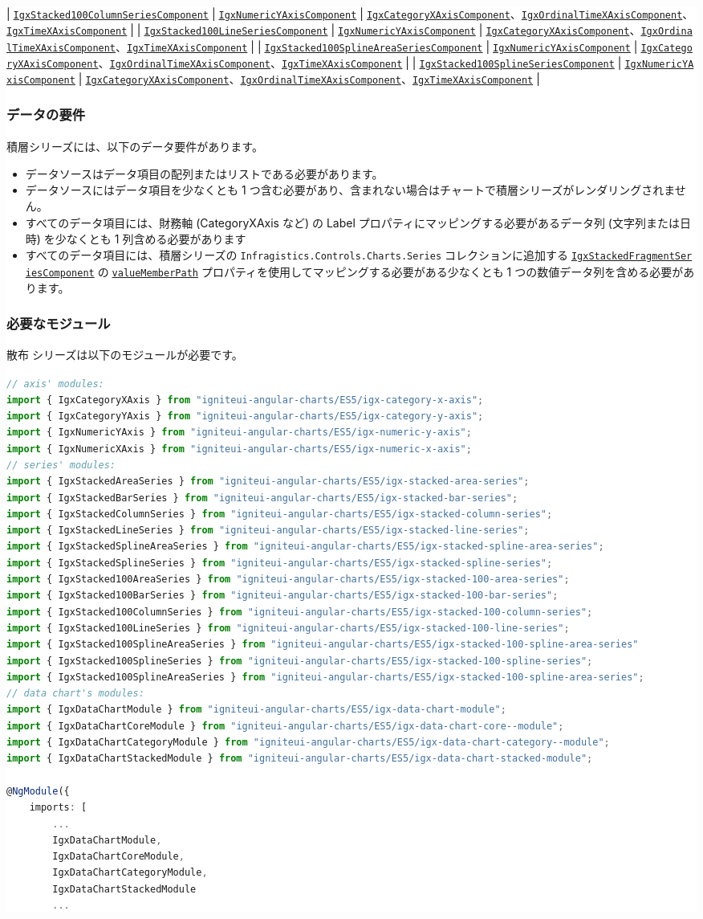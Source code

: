 | [`IgxStacked100ColumnSeriesComponent`](/angular-apis/typescript/latest/classes/igxstacked100columnseriescomponent.html)         | [`IgxNumericYAxisComponent`](datachart_series_types_stacked.md)   | [`IgxCategoryXAxisComponent`](datachart_series_types_stacked.md)、[`IgxOrdinalTimeXAxisComponent`](datachart_series_types_stacked.md)、[`IgxTimeXAxisComponent`](datachart_series_types_stacked.md) |
| [`IgxStacked100LineSeriesComponent`](/angular-apis/typescript/latest/classes/igxstacked100lineseriescomponent.html)             | [`IgxNumericYAxisComponent`](datachart_series_types_stacked.md)   | [`IgxCategoryXAxisComponent`](datachart_series_types_stacked.md)、[`IgxOrdinalTimeXAxisComponent`](datachart_series_types_stacked.md)、[`IgxTimeXAxisComponent`](datachart_series_types_stacked.md) |
| [`IgxStacked100SplineAreaSeriesComponent`](/angular-apis/typescript/latest/classes/igxstacked100splineareaseriescomponent.html) | [`IgxNumericYAxisComponent`](datachart_series_types_stacked.md)   | [`IgxCategoryXAxisComponent`](datachart_series_types_stacked.md)、[`IgxOrdinalTimeXAxisComponent`](datachart_series_types_stacked.md)、[`IgxTimeXAxisComponent`](datachart_series_types_stacked.md) |
| [`IgxStacked100SplineSeriesComponent`](/angular-apis/typescript/latest/classes/igxstacked100splineseriescomponent.html)         | [`IgxNumericYAxisComponent`](datachart_series_types_stacked.md)   | [`IgxCategoryXAxisComponent`](datachart_series_types_stacked.md)、[`IgxOrdinalTimeXAxisComponent`](datachart_series_types_stacked.md)、[`IgxTimeXAxisComponent`](datachart_series_types_stacked.md) |

### データの要件

積層シリーズには、以下のデータ要件があります。

-   データソースはデータ項目の配列またはリストである必要があります。
-   データソースにはデータ項目を少なくとも 1 つ含む必要があり、含まれない場合はチャートで積層シリーズがレンダリングされません。
-   すべてのデータ項目には、財務軸 (CategoryXAxis など) の Label プロパティにマッピングする必要があるデータ列 (文字列または日時) を少なくとも 1 列含める必要があります
-   すべてのデータ項目には、積層シリーズの `Infragistics.Controls.Charts.Series` コレクションに追加する [`IgxStackedFragmentSeriesComponent`](datachart_series_types_stacked.md) の [`valueMemberPath`](datachart_series_types_stacked.md) プロパティを使用してマッピングする必要がある少なくとも 1 つの数値データ列を含める必要があります。

### 必要なモジュール

散布 シリーズは以下のモジュールが必要です。

```ts
// axis' modules:
import { IgxCategoryXAxis } from "igniteui-angular-charts/ES5/igx-category-x-axis";
import { IgxCategoryYAxis } from "igniteui-angular-charts/ES5/igx-category-y-axis";
import { IgxNumericYAxis } from "igniteui-angular-charts/ES5/igx-numeric-y-axis";
import { IgxNumericXAxis } from "igniteui-angular-charts/ES5/igx-numeric-x-axis";
// series' modules:
import { IgxStackedAreaSeries } from "igniteui-angular-charts/ES5/igx-stacked-area-series";
import { IgxStackedBarSeries } from "igniteui-angular-charts/ES5/igx-stacked-bar-series";
import { IgxStackedColumnSeries } from "igniteui-angular-charts/ES5/igx-stacked-column-series";
import { IgxStackedLineSeries } from "igniteui-angular-charts/ES5/igx-stacked-line-series";
import { IgxStackedSplineAreaSeries } from "igniteui-angular-charts/ES5/igx-stacked-spline-area-series";
import { IgxStackedSplineSeries } from "igniteui-angular-charts/ES5/igx-stacked-spline-series";
import { IgxStacked100AreaSeries } from "igniteui-angular-charts/ES5/igx-stacked-100-area-series";
import { IgxStacked100BarSeries } from "igniteui-angular-charts/ES5/igx-stacked-100-bar-series";
import { IgxStacked100ColumnSeries } from "igniteui-angular-charts/ES5/igx-stacked-100-column-series";
import { IgxStacked100LineSeries } from "igniteui-angular-charts/ES5/igx-stacked-100-line-series";
import { IgxStacked100SplineAreaSeries } from "igniteui-angular-charts/ES5/igx-stacked-100-spline-area-series"
import { IgxStacked100SplineSeries } from "igniteui-angular-charts/ES5/igx-stacked-100-spline-series";
import { IgxStacked100SplineAreaSeries } from "igniteui-angular-charts/ES5/igx-stacked-100-spline-area-series";
// data chart's modules:
import { IgxDataChartModule } from "igniteui-angular-charts/ES5/igx-data-chart-module";
import { IgxDataChartCoreModule } from "igniteui-angular-charts/ES5/igx-data-chart-core--module";
import { IgxDataChartCategoryModule } from "igniteui-angular-charts/ES5/igx-data-chart-category--module";
import { IgxDataChartStackedModule } from "igniteui-angular-charts/ES5/igx-data-chart-stacked-module";

@NgModule({
    imports: [
        ...
        IgxDataChartModule,
        IgxDataChartCoreModule,
        IgxDataChartCategoryModule,
        IgxDataChartStackedModule
        ...
```